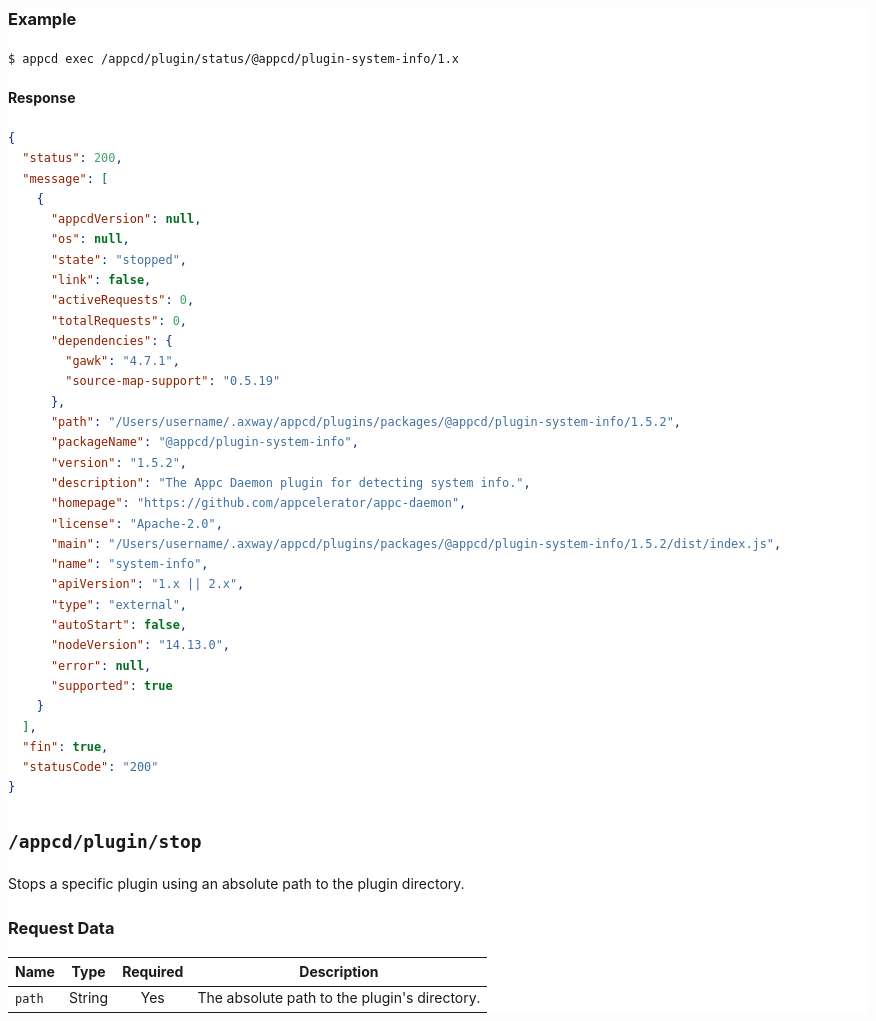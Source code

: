 ### Example

```
$ appcd exec /appcd/plugin/status/@appcd/plugin-system-info/1.x
```

#### Response

```json
{
  "status": 200,
  "message": [
    {
      "appcdVersion": null,
      "os": null,
      "state": "stopped",
      "link": false,
      "activeRequests": 0,
      "totalRequests": 0,
      "dependencies": {
        "gawk": "4.7.1",
        "source-map-support": "0.5.19"
      },
      "path": "/Users/username/.axway/appcd/plugins/packages/@appcd/plugin-system-info/1.5.2",
      "packageName": "@appcd/plugin-system-info",
      "version": "1.5.2",
      "description": "The Appc Daemon plugin for detecting system info.",
      "homepage": "https://github.com/appcelerator/appc-daemon",
      "license": "Apache-2.0",
      "main": "/Users/username/.axway/appcd/plugins/packages/@appcd/plugin-system-info/1.5.2/dist/index.js",
      "name": "system-info",
      "apiVersion": "1.x || 2.x",
      "type": "external",
      "autoStart": false,
      "nodeVersion": "14.13.0",
      "error": null,
      "supported": true
    }
  ],
  "fin": true,
  "statusCode": "200"
}
```

## `/appcd/plugin/stop`

Stops a specific plugin using an absolute path to the plugin directory.

### Request Data

| Name   | Type   | Required | Description                                  |
| ------ | ------ | :------: | -------------------------------------------- |
| `path` | String |   Yes    | The absolute path to the plugin's directory. |
